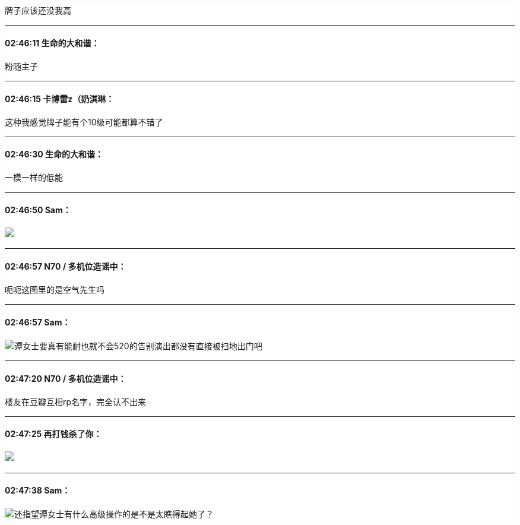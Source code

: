牌子应该还没我高

*****

#### 02:46:11  生命的大和谐：

粉随主子

*****

#### 02:46:15  卡博雷z（奶淇琳：

这种我感觉牌子能有个10级可能都算不错了

*****

#### 02:46:30  生命的大和谐：

一模一样的低能

*****

#### 02:46:50  Sam：

![](http://gchat.qpic.cn/gchatpic_new/943861639/566651707-2778314970-1E019DF2CC0E65372ED21C4EDC994616/0?term=2")

*****

#### 02:46:57  N70 / 多机位造谣中：

呃呃这图里的是空气先生吗

*****

#### 02:46:57  Sam：

![](http://gchat.qpic.cn/gchatpic_new/943861639/566651707-2716184516-7BF1C54D98BF867907CB5812A1EBE402/0?term=2")谭女士要真有能耐也就不会520的告别演出都没有直接被扫地出门吧

*****

#### 02:47:20  N70 / 多机位造谣中：

楼友在豆瓣互相rp名字，完全认不出来

*****

#### 02:47:25  再打钱杀了你：

![](http://gchat.qpic.cn/gchatpic_new/2994013508/566651707-3104789425-FF8D20D0DD12249C7E6E1B05BB4E94C1/0?term=2")

*****

#### 02:47:38  Sam：

![](http://gchat.qpic.cn/gchatpic_new/943861639/566651707-2788810054-74C0322B4A90D6793D52BA2DBC8EB4D8/0?term=2")还指望谭女士有什么高级操作的是不是太瞧得起她了？
